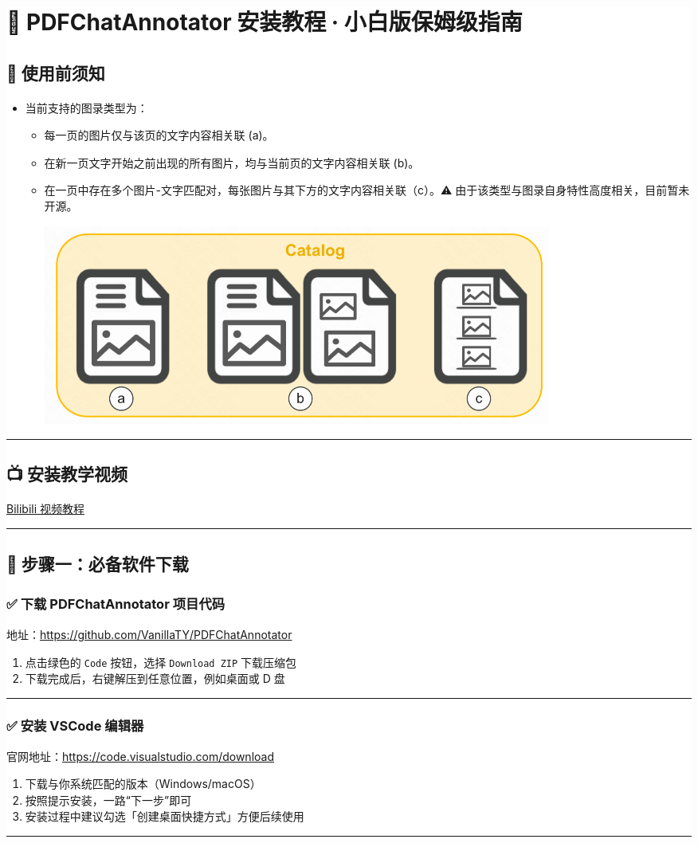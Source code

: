 # 📘 PDFChatAnnotator 安装教程 · 小白版保姆级指南

## 📌 使用前须知

- 当前支持的图录类型为：

  - 每一页的图片仅与该页的文字内容相关联 (a)。
  - 在新一页文字开始之前出现的所有图片，均与当前页的文字内容相关联 (b)。
  - 在一页中存在多个图片-文字匹配对，每张图片与其下方的文字内容相关联（c）。⚠️ 由于该类型与图录自身特性高度相关，目前暂未开源。

    ![Catalog Types](./public/images/catalog-type.png)

---

## 📺 安装教学视频

[Bilibili 视频教程](https://www.bilibili.com/video/BV1CuVozSEhy/?vd_source=dfeab44948f2ffeed64d46d219f39eb8)

---

## 🧩 步骤一：必备软件下载

### ✅ 下载 PDFChatAnnotator 项目代码

地址：https://github.com/VanillaTY/PDFChatAnnotator

1. 点击绿色的 `Code` 按钮，选择 `Download ZIP` 下载压缩包
2. 下载完成后，右键解压到任意位置，例如桌面或 D 盘

---

### ✅ 安装 VSCode 编辑器

官网地址：https://code.visualstudio.com/download

1. 下载与你系统匹配的版本（Windows/macOS）
2. 按照提示安装，一路“下一步”即可
3. 安装过程中建议勾选「创建桌面快捷方式」方便后续使用

---